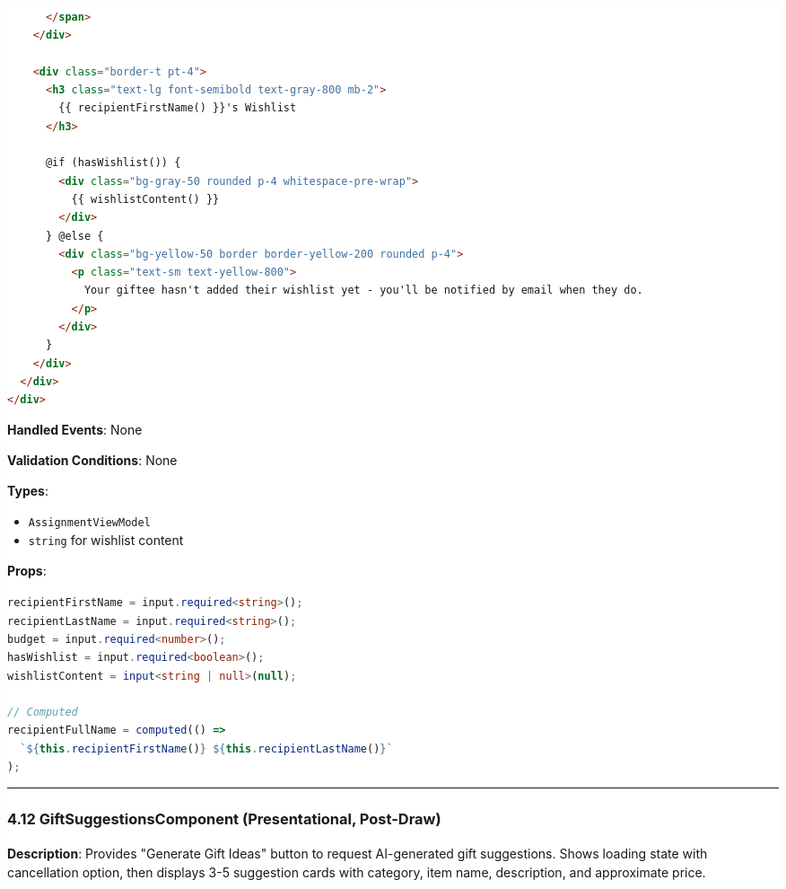```html
      </span>
    </div>

    <div class="border-t pt-4">
      <h3 class="text-lg font-semibold text-gray-800 mb-2">
        {{ recipientFirstName() }}'s Wishlist
      </h3>

      @if (hasWishlist()) {
        <div class="bg-gray-50 rounded p-4 whitespace-pre-wrap">
          {{ wishlistContent() }}
        </div>
      } @else {
        <div class="bg-yellow-50 border border-yellow-200 rounded p-4">
          <p class="text-sm text-yellow-800">
            Your giftee hasn't added their wishlist yet - you'll be notified by email when they do.
          </p>
        </div>
      }
    </div>
  </div>
</div>
```

**Handled Events**: None

**Validation Conditions**: None

**Types**:
- `AssignmentViewModel`
- `string` for wishlist content

**Props**:
```typescript
recipientFirstName = input.required<string>();
recipientLastName = input.required<string>();
budget = input.required<number>();
hasWishlist = input.required<boolean>();
wishlistContent = input<string | null>(null);

// Computed
recipientFullName = computed(() =>
  `${this.recipientFirstName()} ${this.recipientLastName()}`
);
```

---

### 4.12 GiftSuggestionsComponent (Presentational, Post-Draw)

**Description**: Provides "Generate Gift Ideas" button to request AI-generated gift suggestions. Shows loading state with cancellation option, then displays 3-5 suggestion cards with category, item name, description, and approximate price.
